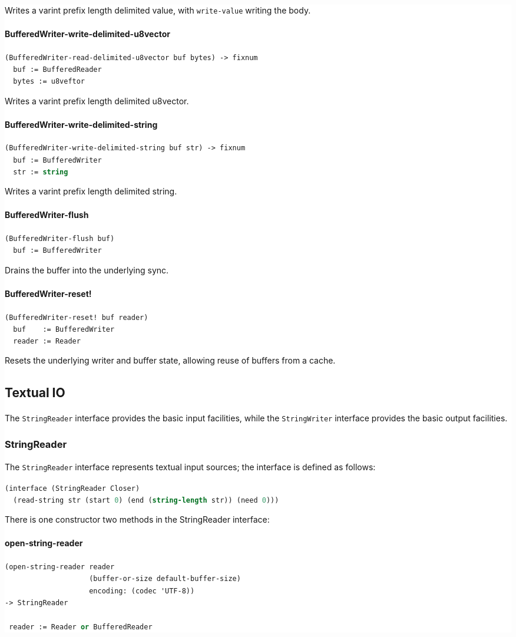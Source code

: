 Writes a varint prefix length delimited value, with `write-value` writing the body.

#### BufferedWriter-write-delimited-u8vector
```scheme
(BufferedWriter-read-delimited-u8vector buf bytes) -> fixnum
  buf := BufferedReader
  bytes := u8veftor
```

Writes a varint prefix length delimited u8vector.

#### BufferedWriter-write-delimited-string
```scheme
(BufferedWriter-write-delimited-string buf str) -> fixnum
  buf := BufferedWriter
  str := string
```

Writes a varint prefix length delimited string.

#### BufferedWriter-flush
```
(BufferedWriter-flush buf)
  buf := BufferedWriter
```

Drains the buffer into the underlying sync.

#### BufferedWriter-reset!
```scheme
(BufferedWriter-reset! buf reader)
  buf    := BufferedWriter
  reader := Reader
```

Resets the underlying writer and buffer state, allowing reuse of buffers from a cache.


## Textual IO
The `StringReader` interface provides the basic input facilities, while
the `StringWriter` interface provides the basic output facilities.

### StringReader
The `StringReader` interface represents textual input sources; the interface
is defined as follows:

```scheme
(interface (StringReader Closer)
  (read-string str (start 0) (end (string-length str)) (need 0)))
```

There is one constructor two methods in the StringReader interface:
#### open-string-reader
```scheme
(open-string-reader reader
                    (buffer-or-size default-buffer-size)
                    encoding: (codec 'UTF-8))
-> StringReader

 reader := Reader or BufferedReader
```
